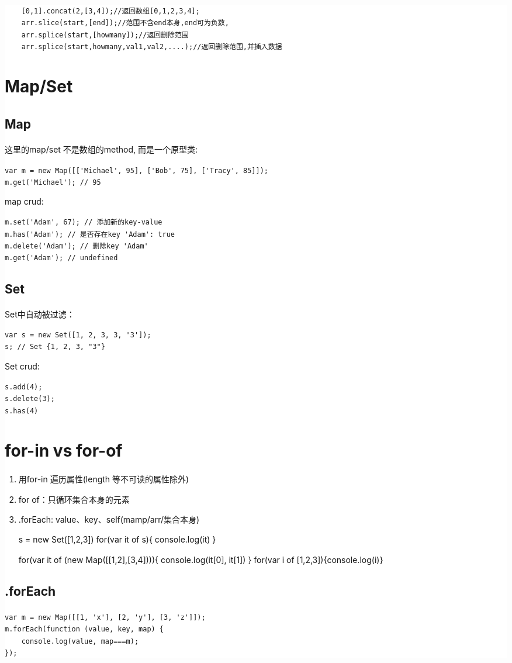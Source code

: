 		[0,1].concat(2,[3,4]);//返回数组[0,1,2,3,4];
		arr.slice(start,[end]);//范围不含end本身,end可为负数,
		arr.splice(start,[howmany]);//返回删除范围
		arr.splice(start,howmany,val1,val2,....);//返回删除范围,并插入数据


# Map/Set

## Map
这里的map/set 不是数组的method, 而是一个原型类:

    var m = new Map([['Michael', 95], ['Bob', 75], ['Tracy', 85]]);
    m.get('Michael'); // 95

map crud:

    m.set('Adam', 67); // 添加新的key-value
    m.has('Adam'); // 是否存在key 'Adam': true
    m.delete('Adam'); // 删除key 'Adam'
    m.get('Adam'); // undefined

## Set
Set中自动被过滤：

    var s = new Set([1, 2, 3, 3, '3']);
    s; // Set {1, 2, 3, "3"}

Set crud:

    s.add(4);
    s.delete(3);
    s.has(4)

# for-in vs for-of
1. 用for-in 遍历属性(length 等不可读的属性除外)
2. for of：只循环集合本身的元素
3. .forEach: value、key、self(mamp/arr/集合本身)

    s = new Set([1,2,3])
    for(var it of s){
        console.log(it)
    }

    for(var it of (new Map([[1,2],[3,4]))){
        console.log(it[0], it[1])
    }
    for(var i of [1,2,3]){console.log(i)}

## .forEach

    var m = new Map([[1, 'x'], [2, 'y'], [3, 'z']]);
    m.forEach(function (value, key, map) {
        console.log(value, map===m);
    });